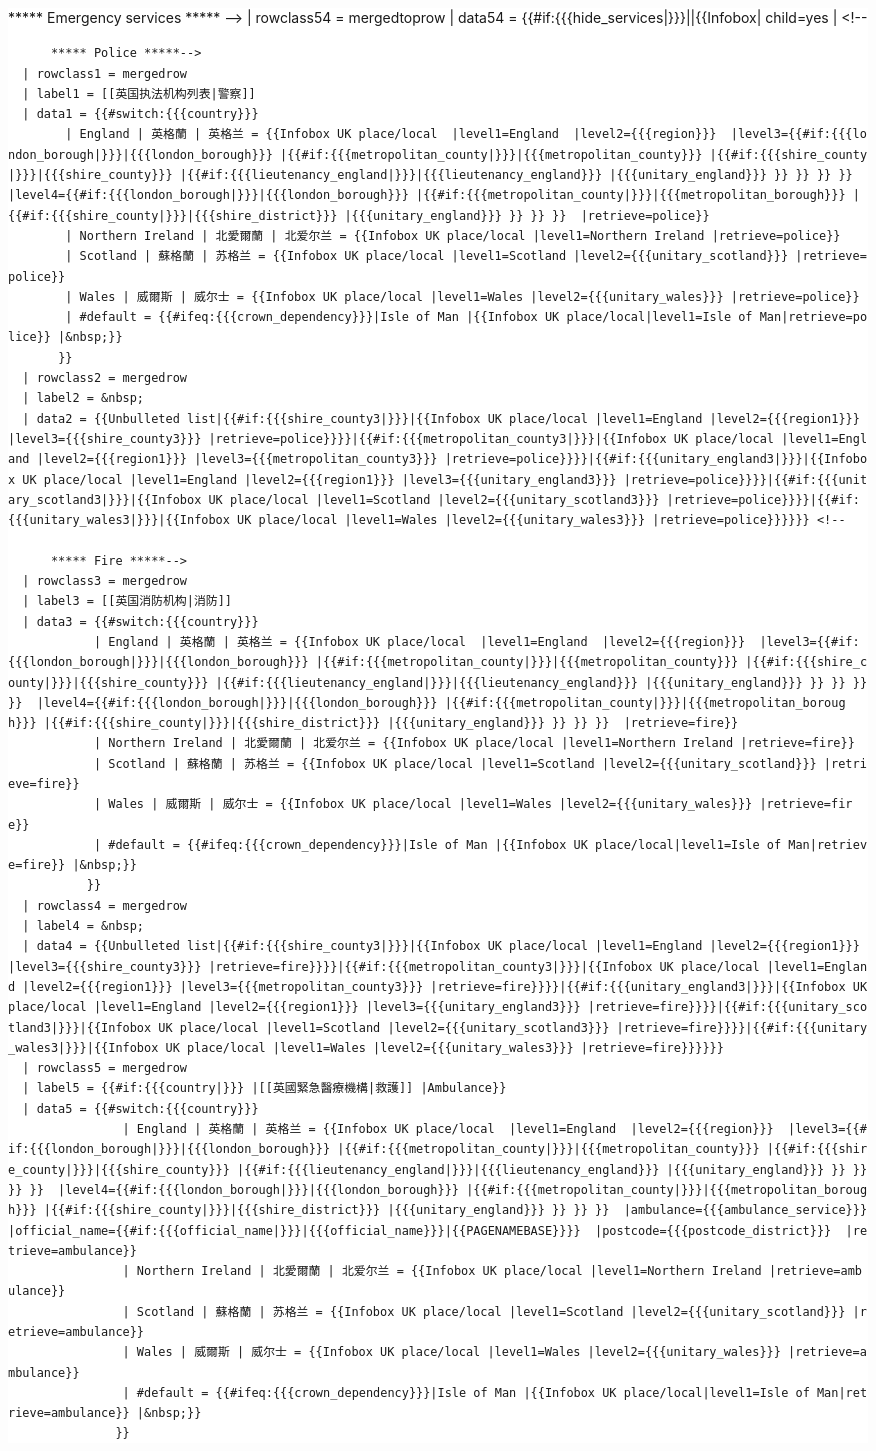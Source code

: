 ***** Emergency services ***** -->
| rowclass54 = mergedtoprow
| data54 = {{#if:{{{hide_services|}}}||{{Infobox| child=yes | <!--

          ***** Police *****-->
      | rowclass1 = mergedrow
      | label1 = [[英国执法机构列表|警察]]
      | data1 = {{#switch:{{{country}}}
            | England | 英格蘭 | 英格兰 = {{Infobox UK place/local  |level1=England  |level2={{{region}}}  |level3={{#if:{{{london_borough|}}}|{{{london_borough}}} |{{#if:{{{metropolitan_county|}}}|{{{metropolitan_county}}} |{{#if:{{{shire_county|}}}|{{{shire_county}}} |{{#if:{{{lieutenancy_england|}}}|{{{lieutenancy_england}}} |{{{unitary_england}}} }} }} }} }}  |level4={{#if:{{{london_borough|}}}|{{{london_borough}}} |{{#if:{{{metropolitan_county|}}}|{{{metropolitan_borough}}} |{{#if:{{{shire_county|}}}|{{{shire_district}}} |{{{unitary_england}}} }} }} }}  |retrieve=police}}
            | Northern Ireland | 北愛爾蘭 | 北爱尔兰 = {{Infobox UK place/local |level1=Northern Ireland |retrieve=police}}
            | Scotland | 蘇格蘭 | 苏格兰 = {{Infobox UK place/local |level1=Scotland |level2={{{unitary_scotland}}} |retrieve=police}}
            | Wales | 威爾斯 | 威尔士 = {{Infobox UK place/local |level1=Wales |level2={{{unitary_wales}}} |retrieve=police}}
            | #default = {{#ifeq:{{{crown_dependency}}}|Isle of Man |{{Infobox UK place/local|level1=Isle of Man|retrieve=police}} |&nbsp;}}
           }} 
      | rowclass2 = mergedrow
      | label2 = &nbsp;
      | data2 = {{Unbulleted list|{{#if:{{{shire_county3|}}}|{{Infobox UK place/local |level1=England |level2={{{region1}}} |level3={{{shire_county3}}} |retrieve=police}}}}|{{#if:{{{metropolitan_county3|}}}|{{Infobox UK place/local |level1=England |level2={{{region1}}} |level3={{{metropolitan_county3}}} |retrieve=police}}}}|{{#if:{{{unitary_england3|}}}|{{Infobox UK place/local |level1=England |level2={{{region1}}} |level3={{{unitary_england3}}} |retrieve=police}}}}|{{#if:{{{unitary_scotland3|}}}|{{Infobox UK place/local |level1=Scotland |level2={{{unitary_scotland3}}} |retrieve=police}}}}|{{#if:{{{unitary_wales3|}}}|{{Infobox UK place/local |level1=Wales |level2={{{unitary_wales3}}} |retrieve=police}}}}}} <!--

          ***** Fire *****-->
      | rowclass3 = mergedrow
      | label3 = [[英国消防机构|消防]]
      | data3 = {{#switch:{{{country}}}
                | England | 英格蘭 | 英格兰 = {{Infobox UK place/local  |level1=England  |level2={{{region}}}  |level3={{#if:{{{london_borough|}}}|{{{london_borough}}} |{{#if:{{{metropolitan_county|}}}|{{{metropolitan_county}}} |{{#if:{{{shire_county|}}}|{{{shire_county}}} |{{#if:{{{lieutenancy_england|}}}|{{{lieutenancy_england}}} |{{{unitary_england}}} }} }} }} }}  |level4={{#if:{{{london_borough|}}}|{{{london_borough}}} |{{#if:{{{metropolitan_county|}}}|{{{metropolitan_borough}}} |{{#if:{{{shire_county|}}}|{{{shire_district}}} |{{{unitary_england}}} }} }} }}  |retrieve=fire}}
                | Northern Ireland | 北愛爾蘭 | 北爱尔兰 = {{Infobox UK place/local |level1=Northern Ireland |retrieve=fire}}
                | Scotland | 蘇格蘭 | 苏格兰 = {{Infobox UK place/local |level1=Scotland |level2={{{unitary_scotland}}} |retrieve=fire}}
                | Wales | 威爾斯 | 威尔士 = {{Infobox UK place/local |level1=Wales |level2={{{unitary_wales}}} |retrieve=fire}}
                | #default = {{#ifeq:{{{crown_dependency}}}|Isle of Man |{{Infobox UK place/local|level1=Isle of Man|retrieve=fire}} |&nbsp;}}
               }}
      | rowclass4 = mergedrow
      | label4 = &nbsp;
      | data4 = {{Unbulleted list|{{#if:{{{shire_county3|}}}|{{Infobox UK place/local |level1=England |level2={{{region1}}} |level3={{{shire_county3}}} |retrieve=fire}}}}|{{#if:{{{metropolitan_county3|}}}|{{Infobox UK place/local |level1=England |level2={{{region1}}} |level3={{{metropolitan_county3}}} |retrieve=fire}}}}|{{#if:{{{unitary_england3|}}}|{{Infobox UK place/local |level1=England |level2={{{region1}}} |level3={{{unitary_england3}}} |retrieve=fire}}}}|{{#if:{{{unitary_scotland3|}}}|{{Infobox UK place/local |level1=Scotland |level2={{{unitary_scotland3}}} |retrieve=fire}}}}|{{#if:{{{unitary_wales3|}}}|{{Infobox UK place/local |level1=Wales |level2={{{unitary_wales3}}} |retrieve=fire}}}}}}
      | rowclass5 = mergedrow
      | label5 = {{#if:{{{country|}}} |[[英國緊急醫療機構|救護]] |Ambulance}} 
      | data5 = {{#switch:{{{country}}}
                    | England | 英格蘭 | 英格兰 = {{Infobox UK place/local  |level1=England  |level2={{{region}}}  |level3={{#if:{{{london_borough|}}}|{{{london_borough}}} |{{#if:{{{metropolitan_county|}}}|{{{metropolitan_county}}} |{{#if:{{{shire_county|}}}|{{{shire_county}}} |{{#if:{{{lieutenancy_england|}}}|{{{lieutenancy_england}}} |{{{unitary_england}}} }} }} }} }}  |level4={{#if:{{{london_borough|}}}|{{{london_borough}}} |{{#if:{{{metropolitan_county|}}}|{{{metropolitan_borough}}} |{{#if:{{{shire_county|}}}|{{{shire_district}}} |{{{unitary_england}}} }} }} }}  |ambulance={{{ambulance_service}}}  |official_name={{#if:{{{official_name|}}}|{{{official_name}}}|{{PAGENAMEBASE}}}}  |postcode={{{postcode_district}}}  |retrieve=ambulance}}
                    | Northern Ireland | 北愛爾蘭 | 北爱尔兰 = {{Infobox UK place/local |level1=Northern Ireland |retrieve=ambulance}}
                    | Scotland | 蘇格蘭 | 苏格兰 = {{Infobox UK place/local |level1=Scotland |level2={{{unitary_scotland}}} |retrieve=ambulance}}
                    | Wales | 威爾斯 | 威尔士 = {{Infobox UK place/local |level1=Wales |level2={{{unitary_wales}}} |retrieve=ambulance}}
                    | #default = {{#ifeq:{{{crown_dependency}}}|Isle of Man |{{Infobox UK place/local|level1=Isle of Man|retrieve=ambulance}} |&nbsp;}}
                   }} 
